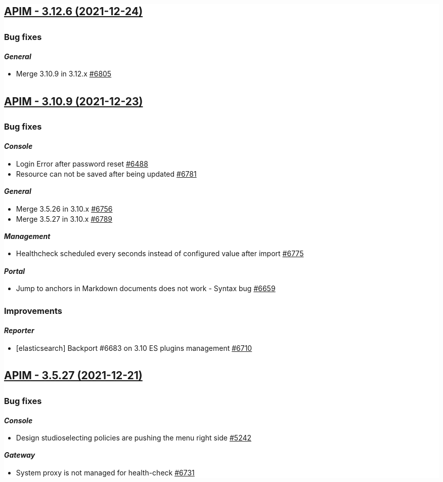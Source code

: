 ## [APIM - 3.12.6 (2021-12-24)](https://github.com/gravitee-io/issues/milestone/487?closed=1)

### Bug fixes

_**General**_

* Merge 3.10.9 in 3.12.x [#6805](https://github.com/gravitee-io/issues/issues/6805)

## [APIM - 3.10.9 (2021-12-23)](https://github.com/gravitee-io/issues/milestone/486?closed=1)

### Bug fixes

_**Console**_

* Login Error after password reset [#6488](https://github.com/gravitee-io/issues/issues/6488)
* Resource can not be saved after being updated [#6781](https://github.com/gravitee-io/issues/issues/6781)

_**General**_

* Merge 3.5.26 in 3.10.x [#6756](https://github.com/gravitee-io/issues/issues/6756)
* Merge 3.5.27 in 3.10.x [#6789](https://github.com/gravitee-io/issues/issues/6789)

_**Management**_

* Healthcheck scheduled every seconds instead of configured value after import [#6775](https://github.com/gravitee-io/issues/issues/6775)

_**Portal**_

* Jump to anchors in Markdown documents does not work - Syntax bug [#6659](https://github.com/gravitee-io/issues/issues/6659)

### Improvements

_**Reporter**_

* \[elasticsearch] Backport #6683 on 3.10 ES plugins management [#6710](https://github.com/gravitee-io/issues/issues/6710)

## [APIM - 3.5.27 (2021-12-21)](https://github.com/gravitee-io/issues/milestone/485?closed=1)

### Bug fixes

_**Console**_

* Design studioselecting policies are pushing the menu right side [#5242](https://github.com/gravitee-io/issues/issues/5242)

_**Gateway**_

* System proxy is not managed for health-check [#6731](https://github.com/gravitee-io/issues/issues/6731)
